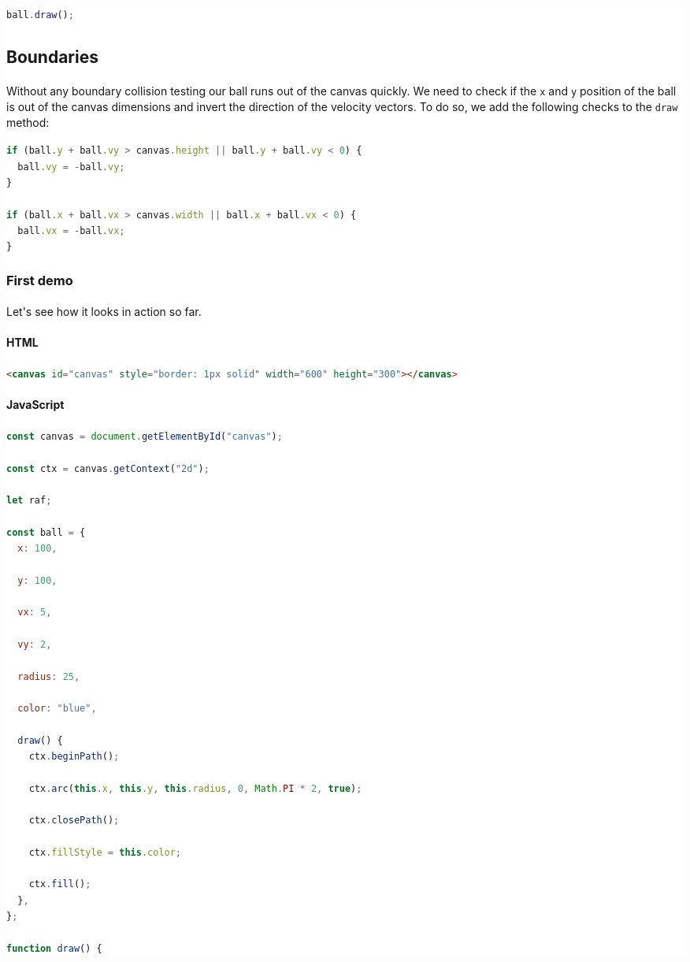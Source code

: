 ```js
ball.draw();
```

## Boundaries

Without any boundary collision testing our ball runs out of the canvas quickly. We need to check if the `x` and `y` position of the ball is out of the canvas dimensions and invert the direction of the velocity vectors. To do so, we add the following checks to the `draw` method:

```js
if (ball.y + ball.vy > canvas.height || ball.y + ball.vy < 0) {
  ball.vy = -ball.vy;
}

if (ball.x + ball.vx > canvas.width || ball.x + ball.vx < 0) {
  ball.vx = -ball.vx;
}
```

### First demo

Let's see how it looks in action so far.

#### HTML

```html
<canvas id="canvas" style="border: 1px solid" width="600" height="300"></canvas>
```

#### JavaScript

```js
const canvas = document.getElementById("canvas");

const ctx = canvas.getContext("2d");

let raf;

const ball = {
  x: 100,

  y: 100,

  vx: 5,

  vy: 2,

  radius: 25,

  color: "blue",

  draw() {
    ctx.beginPath();

    ctx.arc(this.x, this.y, this.radius, 0, Math.PI * 2, true);

    ctx.closePath();

    ctx.fillStyle = this.color;

    ctx.fill();
  },
};

function draw() {
```